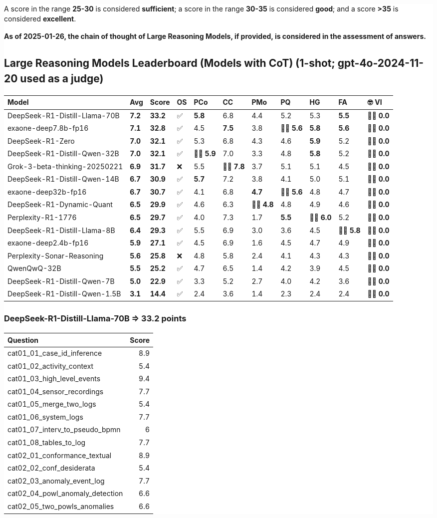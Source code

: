 A score in the range **25-30** is considered **sufficient**; a score in the range **30-35** is considered **good**; and a score **>35** is considered **excellent**.


**As of 2025-01-26, the chain of thought of Large Reasoning Models, if provided, is considered in the assessment of answers.**

## Large Reasoning Models Leaderboard (Models with CoT) (1-shot; gpt-4o-2024-11-20 used as a judge)

| Model                         | Avg     | Score    | OS                 | PCo                  | CC                   | PMo                  | PQ                   | HG                   | FA                   | :nerd_face: VI       |
|:------------------------------|:--------|:---------|:-------------------|:---------------------|:---------------------|:---------------------|:---------------------|:---------------------|:---------------------|:---------------------|
| DeepSeek-R1-Distill-Llama-70B | **7.2** | **33.2** | :white_check_mark: | **5.8**              | 6.8                  | 4.4                  | 5.2                  | 5.3                  | **5.5**              | :mage_woman: **0.0** |
| exaone-deep7.8b-fp16          | **7.1** | **32.8** | :white_check_mark: | 4.5                  | **7.5**              | 3.8                  | :mage_woman: **5.6** | **5.8**              | **5.6**              | :mage_woman: **0.0** |
| DeepSeek-R1-Zero              | **7.0** | **32.1** | :white_check_mark: | 5.3                  | 6.8                  | 4.3                  | 4.6                  | **5.9**              | 5.2                  | :mage_woman: **0.0** |
| DeepSeek-R1-Distill-Qwen-32B  | **7.0** | **32.1** | :white_check_mark: | :mage_woman: **5.9** | 7.0                  | 3.3                  | 4.8                  | **5.8**              | 5.2                  | :mage_woman: **0.0** |
| Grok-3-beta-thinking-20250221 | **6.9** | **31.7** | :x:                | 5.5                  | :mage_woman: **7.8** | 3.7                  | 5.1                  | 5.1                  | 4.5                  | :mage_woman: **0.0** |
| DeepSeek-R1-Distill-Qwen-14B  | **6.7** | **30.9** | :white_check_mark: | **5.7**              | 7.2                  | 3.8                  | 4.1                  | 5.0                  | 5.1                  | :mage_woman: **0.0** |
| exaone-deep32b-fp16           | **6.7** | **30.7** | :white_check_mark: | 4.1                  | 6.8                  | **4.7**              | :mage_woman: **5.6** | 4.8                  | 4.7                  | :mage_woman: **0.0** |
| DeepSeek-R1-Dynamic-Quant     | **6.5** | **29.9** | :white_check_mark: | 4.6                  | 6.3                  | :mage_woman: **4.8** | 4.8                  | 4.9                  | 4.6                  | :mage_woman: **0.0** |
| Perplexity-R1-1776            | **6.5** | **29.7** | :white_check_mark: | 4.0                  | 7.3                  | 1.7                  | **5.5**              | :mage_woman: **6.0** | 5.2                  | :mage_woman: **0.0** |
| DeepSeek-R1-Distill-Llama-8B  | **6.4** | **29.3** | :white_check_mark: | 5.5                  | 6.9                  | 3.0                  | 3.6                  | 4.5                  | :mage_woman: **5.8** | :mage_woman: **0.0** |
| exaone-deep2.4b-fp16          | **5.9** | **27.1** | :white_check_mark: | 4.5                  | 6.9                  | 1.6                  | 4.5                  | 4.7                  | 4.9                  | :mage_woman: **0.0** |
| Perplexity-Sonar-Reasoning    | **5.6** | **25.8** | :x:                | 4.8                  | 5.8                  | 2.4                  | 4.1                  | 4.3                  | 4.3                  | :mage_woman: **0.0** |
| QwenQwQ-32B                   | **5.5** | **25.2** | :white_check_mark: | 4.7                  | 6.5                  | 1.4                  | 4.2                  | 3.9                  | 4.5                  | :mage_woman: **0.0** |
| DeepSeek-R1-Distill-Qwen-7B   | **5.0** | **22.9** | :white_check_mark: | 3.3                  | 5.2                  | 2.7                  | 4.0                  | 4.2                  | 3.6                  | :mage_woman: **0.0** |
| DeepSeek-R1-Distill-Qwen-1.5B | **3.1** | **14.4** | :white_check_mark: | 2.4                  | 3.6                  | 1.4                  | 2.3                  | 2.4                  | 2.4                  | :mage_woman: **0.0** |

### DeepSeek-R1-Distill-Llama-70B   => 33.2 points

| Question                           |   Score |
|:-----------------------------------|--------:|
| cat01_01_case_id_inference         |     8.9 |
| cat01_02_activity_context          |     5.4 |
| cat01_03_high_level_events         |     9.4 |
| cat01_04_sensor_recordings         |     7.7 |
| cat01_05_merge_two_logs            |     5.4 |
| cat01_06_system_logs               |     7.7 |
| cat01_07_interv_to_pseudo_bpmn     |     6   |
| cat01_08_tables_to_log             |     7.7 |
| cat02_01_conformance_textual       |     8.9 |
| cat02_02_conf_desiderata           |     5.4 |
| cat02_03_anomaly_event_log         |     7.7 |
| cat02_04_powl_anomaly_detection    |     6.6 |
| cat02_05_two_powls_anomalies       |     6.6 |